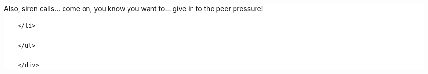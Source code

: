 <p>Also, siren calls... come on, you know you want to... give in to the peer pressure!</p></div>
            
        </li>
    
        </ul>
    
        </div>
    